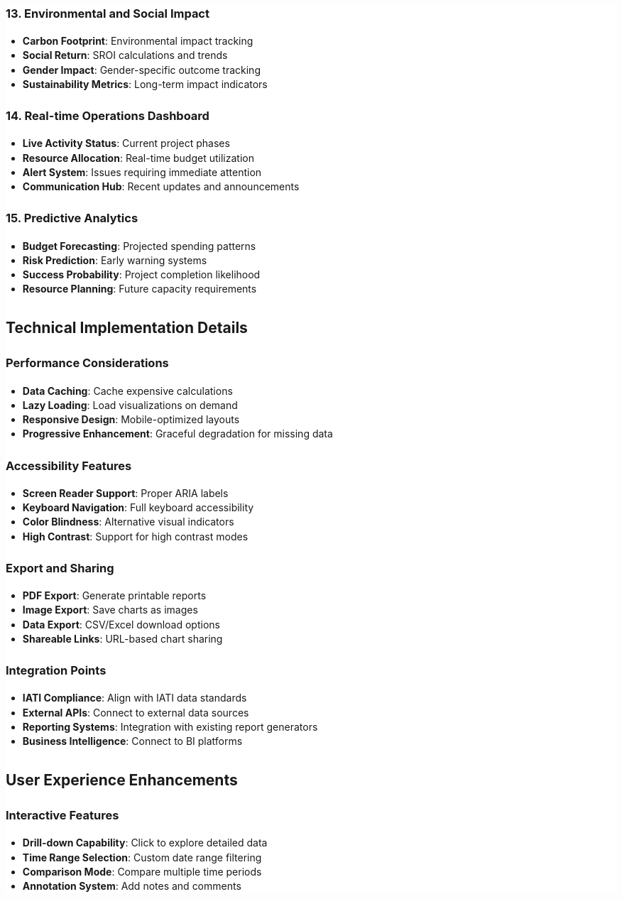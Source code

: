 ### 13. Environmental and Social Impact
- **Carbon Footprint**: Environmental impact tracking
- **Social Return**: SROI calculations and trends
- **Gender Impact**: Gender-specific outcome tracking
- **Sustainability Metrics**: Long-term impact indicators

### 14. Real-time Operations Dashboard
- **Live Activity Status**: Current project phases
- **Resource Allocation**: Real-time budget utilization
- **Alert System**: Issues requiring immediate attention
- **Communication Hub**: Recent updates and announcements

### 15. Predictive Analytics
- **Budget Forecasting**: Projected spending patterns
- **Risk Prediction**: Early warning systems
- **Success Probability**: Project completion likelihood
- **Resource Planning**: Future capacity requirements

## Technical Implementation Details

### Performance Considerations
- **Data Caching**: Cache expensive calculations
- **Lazy Loading**: Load visualizations on demand
- **Responsive Design**: Mobile-optimized layouts
- **Progressive Enhancement**: Graceful degradation for missing data

### Accessibility Features
- **Screen Reader Support**: Proper ARIA labels
- **Keyboard Navigation**: Full keyboard accessibility
- **Color Blindness**: Alternative visual indicators
- **High Contrast**: Support for high contrast modes

### Export and Sharing
- **PDF Export**: Generate printable reports
- **Image Export**: Save charts as images
- **Data Export**: CSV/Excel download options
- **Shareable Links**: URL-based chart sharing

### Integration Points
- **IATI Compliance**: Align with IATI data standards
- **External APIs**: Connect to external data sources
- **Reporting Systems**: Integration with existing report generators
- **Business Intelligence**: Connect to BI platforms

## User Experience Enhancements

### Interactive Features
- **Drill-down Capability**: Click to explore detailed data
- **Time Range Selection**: Custom date range filtering
- **Comparison Mode**: Compare multiple time periods
- **Annotation System**: Add notes and comments
